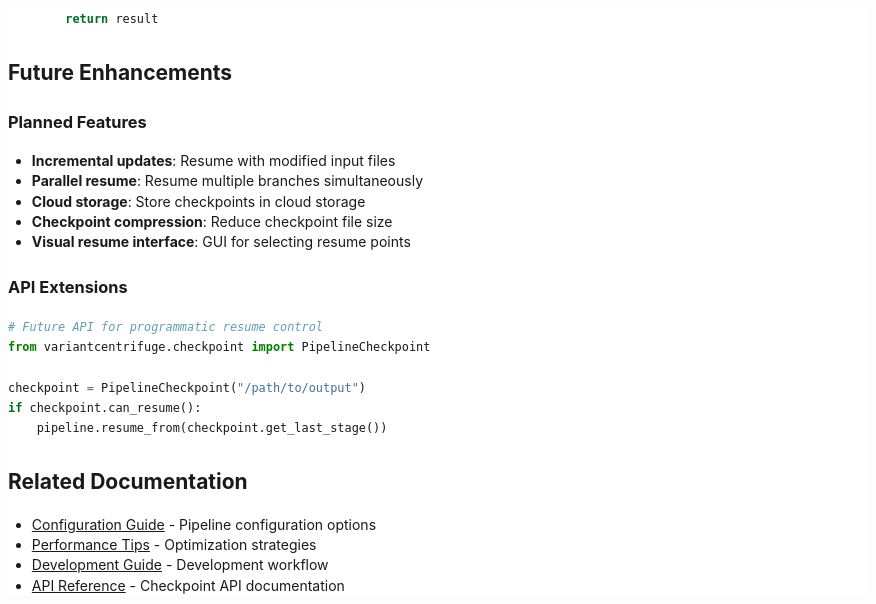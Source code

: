 ```python
        return result
```

## Future Enhancements

### Planned Features

- **Incremental updates**: Resume with modified input files
- **Parallel resume**: Resume multiple branches simultaneously
- **Cloud storage**: Store checkpoints in cloud storage
- **Checkpoint compression**: Reduce checkpoint file size
- **Visual resume interface**: GUI for selecting resume points

### API Extensions

```python
# Future API for programmatic resume control
from variantcentrifuge.checkpoint import PipelineCheckpoint

checkpoint = PipelineCheckpoint("/path/to/output")
if checkpoint.can_resume():
    pipeline.resume_from(checkpoint.get_last_stage())
```

## Related Documentation

- [Configuration Guide](configuration.md) - Pipeline configuration options
- [Performance Tips](guides/performance_tips.md) - Optimization strategies
- [Development Guide](development.md) - Development workflow
- [API Reference](api/checkpoint.md) - Checkpoint API documentation
